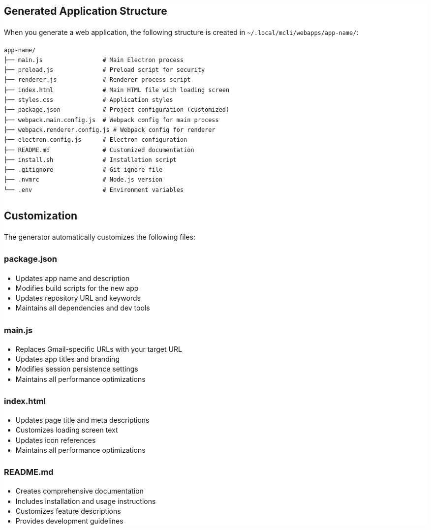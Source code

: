 ## Generated Application Structure

When you generate a web application, the following structure is created in `~/.local/mcli/webapps/app-name/`:

```
app-name/
├── main.js                 # Main Electron process
├── preload.js              # Preload script for security
├── renderer.js             # Renderer process script
├── index.html              # Main HTML file with loading screen
├── styles.css              # Application styles
├── package.json            # Project configuration (customized)
├── webpack.main.config.js  # Webpack config for main process
├── webpack.renderer.config.js # Webpack config for renderer
├── electron.config.js      # Electron configuration
├── README.md               # Customized documentation
├── install.sh              # Installation script
├── .gitignore              # Git ignore file
├── .nvmrc                  # Node.js version
└── .env                    # Environment variables
```

## Customization

The generator automatically customizes the following files:

### package.json
- Updates app name and description
- Modifies build scripts for the new app
- Updates repository URL and keywords
- Maintains all dependencies and dev tools

### main.js
- Replaces Gmail-specific URLs with your target URL
- Updates app titles and branding
- Modifies session persistence settings
- Maintains all performance optimizations

### index.html
- Updates page title and meta descriptions
- Customizes loading screen text
- Updates icon references
- Maintains all performance optimizations

### README.md
- Creates comprehensive documentation
- Includes installation and usage instructions
- Customizes feature descriptions
- Provides development guidelines

